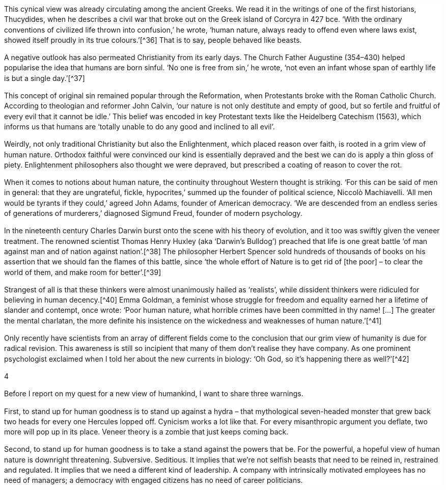 This cynical view was already circulating among the ancient Greeks. We read it in the writings of one of the first historians, Thucydides, when he describes a civil war that broke out on the Greek island of Corcyra in 427 bce. ‘With the ordinary conventions of civilized life thrown into confusion,’ he wrote, ‘human nature, always ready to offend even where laws exist, showed itself proudly in its true colours.’[^36] That is to say, people behaved like beasts.

A negative outlook has also permeated Christianity from its early days. The Church Father Augustine (354–430) helped popularise the idea that humans are born sinful. ‘No one is free from sin,’ he wrote, ‘not even an infant whose span of earthly life is but a single day.’[^37]

This concept of original sin remained popular through the Reformation, when Protestants broke with the Roman Catholic Church. According to theologian and reformer John Calvin, ‘our nature is not only destitute and empty of good, but so fertile and fruitful of every evil that it cannot be idle.’ This belief was encoded in key Protestant texts like the Heidelberg Catechism (1563), which informs us that humans are ‘totally unable to do any good and inclined to all evil’.

Weirdly, not only traditional Christianity but also the Enlightenment, which placed reason over faith, is rooted in a grim view of human nature. Orthodox faithful were convinced our kind is essentially depraved and the best we can do is apply a thin gloss of piety. Enlightenment philosophers also thought we were depraved, but prescribed a coating of reason to cover the rot.

When it comes to notions about human nature, the continuity throughout Western thought is striking. ‘For this can be said of men in general: that they are ungrateful, fickle, hypocrites,’ summed up the founder of political science, Niccolò Machiavelli. ‘All men would be tyrants if they could,’ agreed John Adams, founder of American democracy. ‘We are descended from an endless series of generations of murderers,’ diagnosed Sigmund Freud, founder of modern psychology.

In the nineteenth century Charles Darwin burst onto the scene with his theory of evolution, and it too was swiftly given the veneer treatment. The renowned scientist Thomas Henry Huxley (aka ‘Darwin’s Bulldog’) preached that life is one great battle ‘of man against man and of nation against nation’.[^38] The philosopher Herbert Spencer sold hundreds of thousands of books on his assertion that we should fan the flames of this battle, since ‘the whole effort of Nature is to get rid of [the poor] – to clear the world of them, and make room for better’.[^39]

Strangest of all is that these thinkers were almost unanimously hailed as ‘realists’, while dissident thinkers were ridiculed for believing in human decency.[^40] Emma Goldman, a feminist whose struggle for freedom and equality earned her a lifetime of slander and contempt, once wrote: ‘Poor human nature, what horrible crimes have been committed in thy name! […] The greater the mental charlatan, the more definite his insistence on the wickedness and weaknesses of human nature.’[^41]

Only recently have scientists from an array of different fields come to the conclusion that our grim view of humanity is due for radical revision. This awareness is still so incipient that many of them don’t realise they have company. As one prominent psychologist exclaimed when I told her about the new currents in biology: ‘Oh God, so it’s happening there as well?’[^42]

4

Before I report on my quest for a new view of humankind, I want to share three warnings.

First, to stand up for human goodness is to stand up against a hydra – that mythological seven-headed monster that grew back two heads for every one Hercules lopped off. Cynicism works a lot like that. For every misanthropic argument you deflate, two more will pop up in its place. Veneer theory is a zombie that just keeps coming back.

Second, to stand up for human goodness is to take a stand against the powers that be. For the powerful, a hopeful view of human nature is downright threatening. Subversive. Seditious. It implies that we’re not selfish beasts that need to be reined in, restrained and regulated. It implies that we need a different kind of leadership. A company with intrinsically motivated employees has no need of managers; a democracy with engaged citizens has no need of career politicians.
